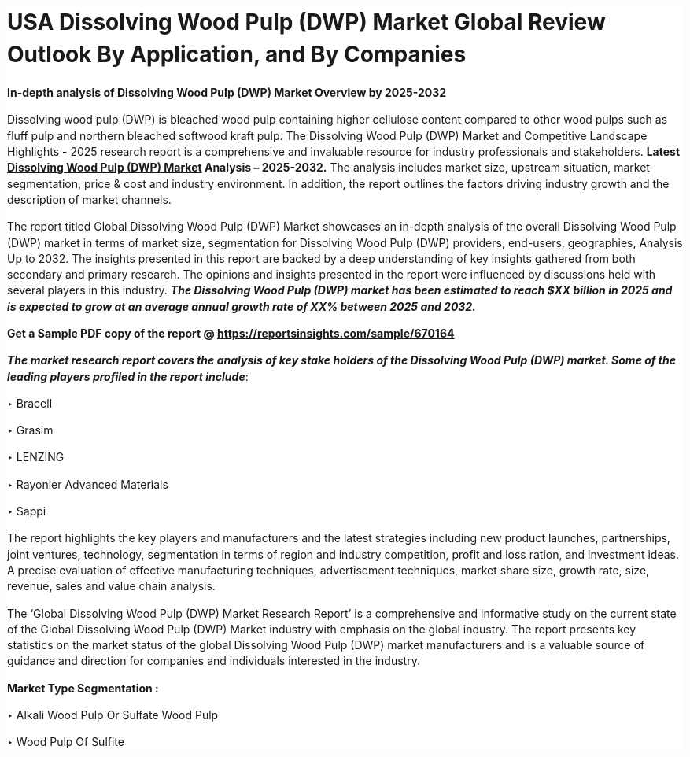 # USA Dissolving Wood Pulp (DWP) Market Global Review Outlook By Application, and By Companies

<strong>In-depth analysis of Dissolving Wood Pulp (DWP) Market Overview by 2025-2032</strong></p>

Dissolving wood pulp (DWP) is bleached wood pulp containing higher cellulose content compared to other wood pulps such as fluff pulp and northern bleached softwood kraft pulp. The Dissolving Wood Pulp (DWP) Market and Competitive Landscape Highlights - 2025 research report is a comprehensive and invaluable resource for industry professionals and stakeholders. <strong>Latest <a href=https://www.reportsinsights.com/sample/670164>Dissolving Wood Pulp (DWP) Market</a> Analysis – 2025-2032.</strong>  The analysis includes market size, upstream situation, market segmentation, price & cost and industry environment. In addition, the report outlines the factors driving industry growth and the description of market channels.

The report titled Global Dissolving Wood Pulp (DWP) Market showcases an in-depth analysis of the overall Dissolving Wood Pulp (DWP) market in terms of market size, segmentation for Dissolving Wood Pulp (DWP) providers, end-users, geographies, Analysis Up to 2032. The insights presented in this report are backed by a deep understanding of key insights gathered from both secondary and primary research. The opinions and insights presented in the report were influenced by discussions held with several players in this industry. <strong><em>The Dissolving Wood Pulp (DWP) market has been estimated to reach $XX billion in 2025 and is expected to grow at an average annual growth rate of XX% between 2025 and 2032.</em></strong>

<strong>Get a Sample PDF copy of the report @ <a href=https://reportsinsights.com/sample/670164>https://reportsinsights.com/sample/670164</a></strong>

<strong><em>The market research report covers the analysis of key stake holders of the Dissolving Wood Pulp (DWP) market. Some of the leading players profiled in the report include</em></strong>: 

‣ Bracell

‣ Grasim

‣ LENZING

‣ Rayonier Advanced Materials

‣ Sappi

The report highlights the key players and manufacturers and the latest strategies including new product launches, partnerships, joint ventures, technology, segmentation in terms of region and industry competition, profit and loss ration, and investment ideas. A precise evaluation of effective manufacturing techniques, advertisement techniques, market share size, growth rate, size, revenue, sales and value chain analysis.

The ‘Global Dissolving Wood Pulp (DWP) Market Research Report’ is a comprehensive and informative study on the current state of the Global Dissolving Wood Pulp (DWP) Market industry with emphasis on the global industry. The report presents key statistics on the market status of the global Dissolving Wood Pulp (DWP) market manufacturers and is a valuable source of guidance and direction for companies and individuals interested in the industry.

<strong>Market Type Segmentation :</strong>

‣ Alkali Wood Pulp Or Sulfate Wood Pulp

‣ Wood Pulp Of Sulfite
